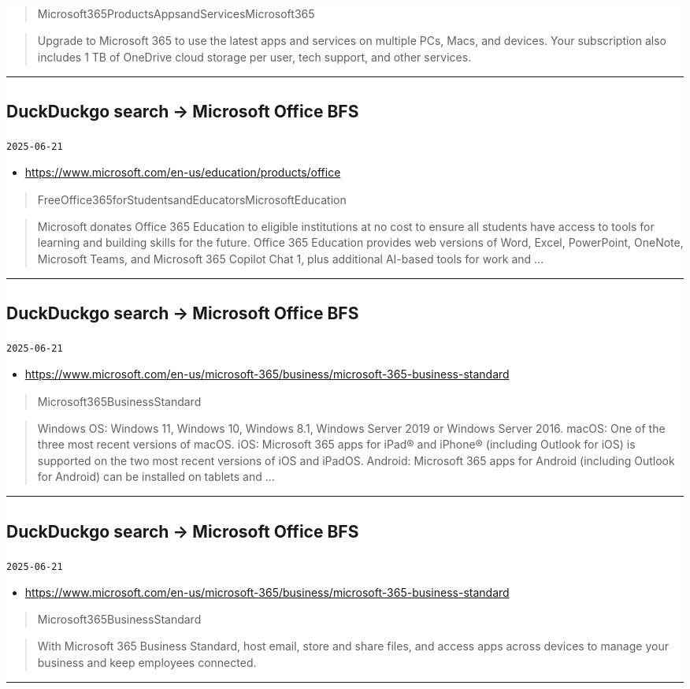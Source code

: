 <blockquote>
 Microsoft365ProductsAppsandServicesMicrosoft365
</blockquote>
<blockquote>
Upgrade to Microsoft 365 to use the latest apps and services on multiple PCs, Macs, and devices. Your subscription also includes 1 TB of OneDrive cloud storage per user, tech support, and other services.
</blockquote>

---

## DuckDuckgo search -> Microsoft Office BFS
`2025-06-21`

* https://www.microsoft.com/en-us/education/products/office

<blockquote>
 FreeOffice365forStudentsandEducatorsMicrosoftEducation
</blockquote>
<blockquote>
Microsoft donates Office 365 Education to eligible institutions at no cost to ensure all students have access to tools for learning and building skills for the future. Office 365 Education provides web versions of Word, Excel, PowerPoint, OneNote, Microsoft Teams, and Microsoft 365 Copilot Chat 1, plus additional AI-based tools for work and ...
</blockquote>

---

## DuckDuckgo search -> Microsoft Office BFS
`2025-06-21`

* https://www.microsoft.com/en-us/microsoft-365/business/microsoft-365-business-standard

<blockquote>
 Microsoft365BusinessStandard
</blockquote>
<blockquote>
Windows OS: Windows 11, Windows 10, Windows 8.1, Windows Server 2019 or Windows Server 2016. macOS: One of the three most recent versions of macOS. iOS: Microsoft 365 apps for iPad® and iPhone® (including Outlook for iOS) is supported on the two most recent versions of iOS and iPadOS. Android: Microsoft 365 apps for Android (including Outlook for Android) can be installed on tablets and ...
</blockquote>

---

## DuckDuckgo search -> Microsoft Office BFS
`2025-06-21`

* https://www.microsoft.com/en-us/microsoft-365/business/microsoft-365-business-standard

<blockquote>
 Microsoft365BusinessStandard
</blockquote>
<blockquote>
With Microsoft 365 Business Standard, host email, store and share files, and access apps across devices to manage your business and keep employees connected.
</blockquote>

---